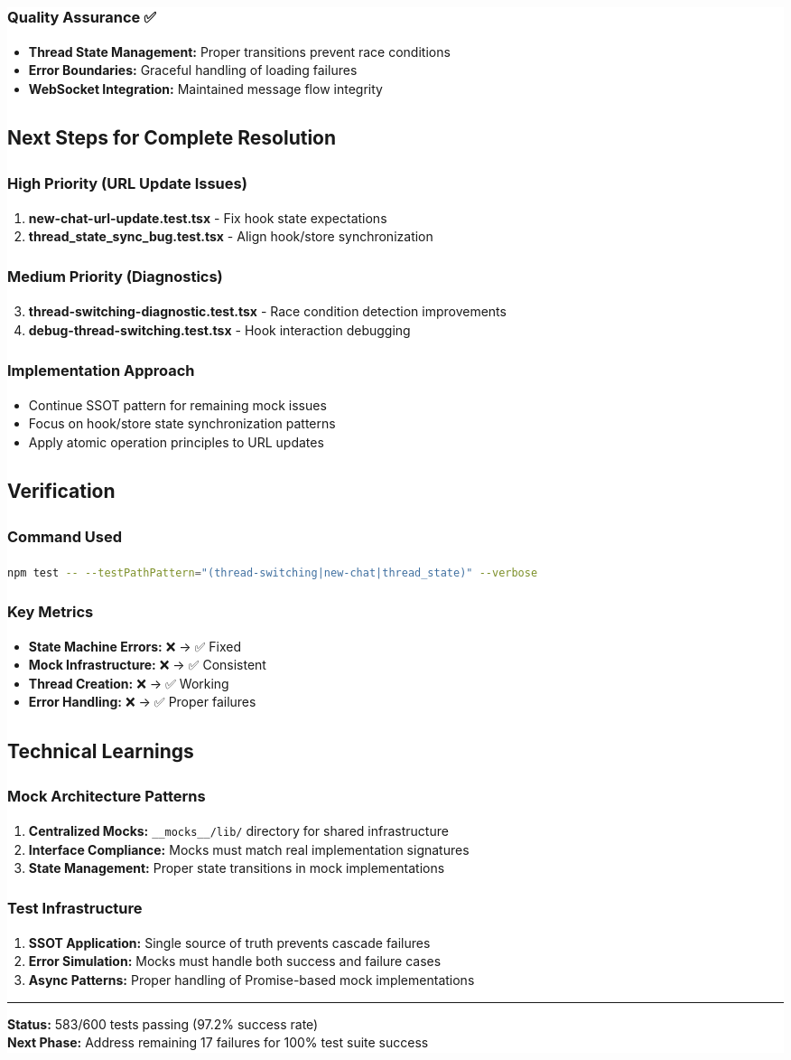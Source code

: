 ### Quality Assurance ✅
- **Thread State Management:** Proper transitions prevent race conditions
- **Error Boundaries:** Graceful handling of loading failures
- **WebSocket Integration:** Maintained message flow integrity

## Next Steps for Complete Resolution

### High Priority (URL Update Issues)
1. **new-chat-url-update.test.tsx** - Fix hook state expectations
2. **thread_state_sync_bug.test.tsx** - Align hook/store synchronization

### Medium Priority (Diagnostics)  
3. **thread-switching-diagnostic.test.tsx** - Race condition detection improvements
4. **debug-thread-switching.test.tsx** - Hook interaction debugging

### Implementation Approach
- Continue SSOT pattern for remaining mock issues
- Focus on hook/store state synchronization patterns
- Apply atomic operation principles to URL updates

## Verification

### Command Used
```bash
npm test -- --testPathPattern="(thread-switching|new-chat|thread_state)" --verbose
```

### Key Metrics
- **State Machine Errors:** ❌ → ✅ Fixed
- **Mock Infrastructure:** ❌ → ✅ Consistent  
- **Thread Creation:** ❌ → ✅ Working
- **Error Handling:** ❌ → ✅ Proper failures

## Technical Learnings

### Mock Architecture Patterns
1. **Centralized Mocks:** `__mocks__/lib/` directory for shared infrastructure
2. **Interface Compliance:** Mocks must match real implementation signatures  
3. **State Management:** Proper state transitions in mock implementations

### Test Infrastructure 
1. **SSOT Application:** Single source of truth prevents cascade failures
2. **Error Simulation:** Mocks must handle both success and failure cases
3. **Async Patterns:** Proper handling of Promise-based mock implementations

---

**Status:** 583/600 tests passing (97.2% success rate)  
**Next Phase:** Address remaining 17 failures for 100% test suite success